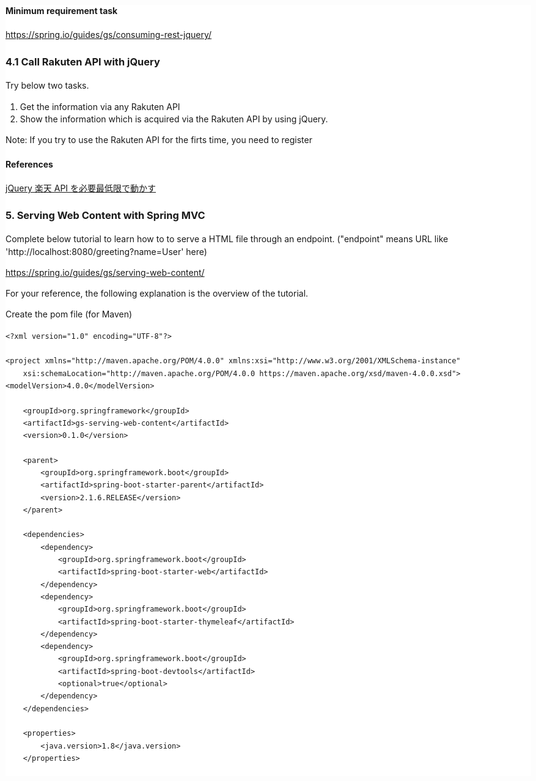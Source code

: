 #### Minimum requirement task

https://spring.io/guides/gs/consuming-rest-jquery/

### 4.1 Call Rakuten API with jQuery

 Try below two tasks.

1. Get the information via any Rakuten API
2. Show the information which is acquired via the Rakuten API by using jQuery.

Note: If you try to use the Rakuten API for the firts time, you need to register

#### References

[jQuery 楽天 API を必要最低限で動かす](https://qiita.com/mi-miya/items/91490004f1376c790d80)

### 5. Serving Web Content with Spring MVC

Complete below tutorial to learn how to to serve a HTML file through an endpoint. ("endpoint" means URL like 'http://localhost:8080/greeting?name=User' here)

https://spring.io/guides/gs/serving-web-content/

For your reference, the following explanation is the overview of the tutorial.

Create the pom file (for Maven)
```
<?xml version="1.0" encoding="UTF-8"?>

<project xmlns="http://maven.apache.org/POM/4.0.0" xmlns:xsi="http://www.w3.org/2001/XMLSchema-instance"
    xsi:schemaLocation="http://maven.apache.org/POM/4.0.0 https://maven.apache.org/xsd/maven-4.0.0.xsd">
<modelVersion>4.0.0</modelVersion>

    <groupId>org.springframework</groupId>
    <artifactId>gs-serving-web-content</artifactId>
    <version>0.1.0</version>

    <parent>
        <groupId>org.springframework.boot</groupId>
        <artifactId>spring-boot-starter-parent</artifactId>
        <version>2.1.6.RELEASE</version>
    </parent>

    <dependencies>
        <dependency>
            <groupId>org.springframework.boot</groupId>
            <artifactId>spring-boot-starter-web</artifactId>
        </dependency>
        <dependency>
            <groupId>org.springframework.boot</groupId>
            <artifactId>spring-boot-starter-thymeleaf</artifactId>
        </dependency>
        <dependency>
            <groupId>org.springframework.boot</groupId>
            <artifactId>spring-boot-devtools</artifactId>
            <optional>true</optional>
        </dependency>
    </dependencies>

    <properties>
        <java.version>1.8</java.version>
    </properties>


```